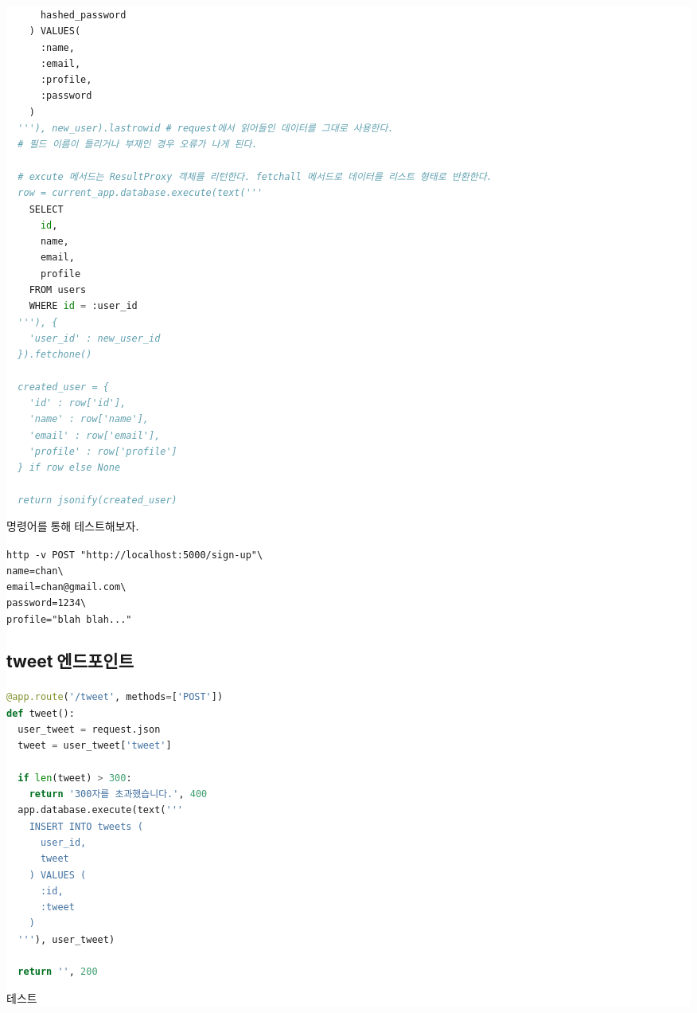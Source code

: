 ```python
      hashed_password
    ) VALUES(
      :name,
      :email,
      :profile,
      :password
    )
  '''), new_user).lastrowid # request에서 읽어들인 데이터를 그대로 사용한다.
  # 필드 이름이 틀리거나 부재인 경우 오류가 나게 된다.

  # excute 메서드는 ResultProxy 객체를 리턴한다. fetchall 메서드로 데이터를 리스트 형태로 반환한다.
  row = current_app.database.execute(text('''
    SELECT
      id,
      name,
      email,
      profile
    FROM users
    WHERE id = :user_id
  '''), {
    'user_id' : new_user_id
  }).fetchone()

  created_user = {
    'id' : row['id'],
    'name' : row['name'],
    'email' : row['email'],
    'profile' : row['profile']
  } if row else None

  return jsonify(created_user)
```
명령어를 통해 테스트해보자.
```shell
http -v POST "http://localhost:5000/sign-up"\
name=chan\
email=chan@gmail.com\
password=1234\
profile="blah blah..."
```
## tweet 엔드포인트
```python
@app.route('/tweet', methods=['POST'])
def tweet():
  user_tweet = request.json
  tweet = user_tweet['tweet']

  if len(tweet) > 300:
    return '300자를 초과했습니다.', 400
  app.database.execute(text('''
    INSERT INTO tweets (
      user_id,
      tweet
    ) VALUES (
      :id,
      :tweet
    )
  '''), user_tweet)

  return '', 200
```
테스트
```shell
```